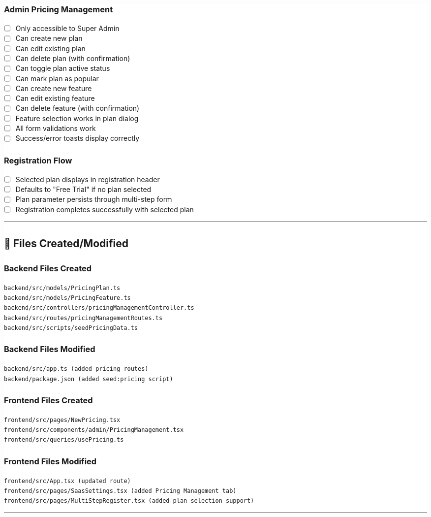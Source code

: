 ### Admin Pricing Management
- [ ] Only accessible to Super Admin
- [ ] Can create new plan
- [ ] Can edit existing plan
- [ ] Can delete plan (with confirmation)
- [ ] Can toggle plan active status
- [ ] Can mark plan as popular
- [ ] Can create new feature
- [ ] Can edit existing feature
- [ ] Can delete feature (with confirmation)
- [ ] Feature selection works in plan dialog
- [ ] All form validations work
- [ ] Success/error toasts display correctly

### Registration Flow
- [ ] Selected plan displays in registration header
- [ ] Defaults to "Free Trial" if no plan selected
- [ ] Plan parameter persists through multi-step form
- [ ] Registration completes successfully with selected plan

---

## 📁 Files Created/Modified

### Backend Files Created
```
backend/src/models/PricingPlan.ts
backend/src/models/PricingFeature.ts
backend/src/controllers/pricingManagementController.ts
backend/src/routes/pricingManagementRoutes.ts
backend/src/scripts/seedPricingData.ts
```

### Backend Files Modified
```
backend/src/app.ts (added pricing routes)
backend/package.json (added seed:pricing script)
```

### Frontend Files Created
```
frontend/src/pages/NewPricing.tsx
frontend/src/components/admin/PricingManagement.tsx
frontend/src/queries/usePricing.ts
```

### Frontend Files Modified
```
frontend/src/App.tsx (updated route)
frontend/src/pages/SaasSettings.tsx (added Pricing Management tab)
frontend/src/pages/MultiStepRegister.tsx (added plan selection support)
```

---